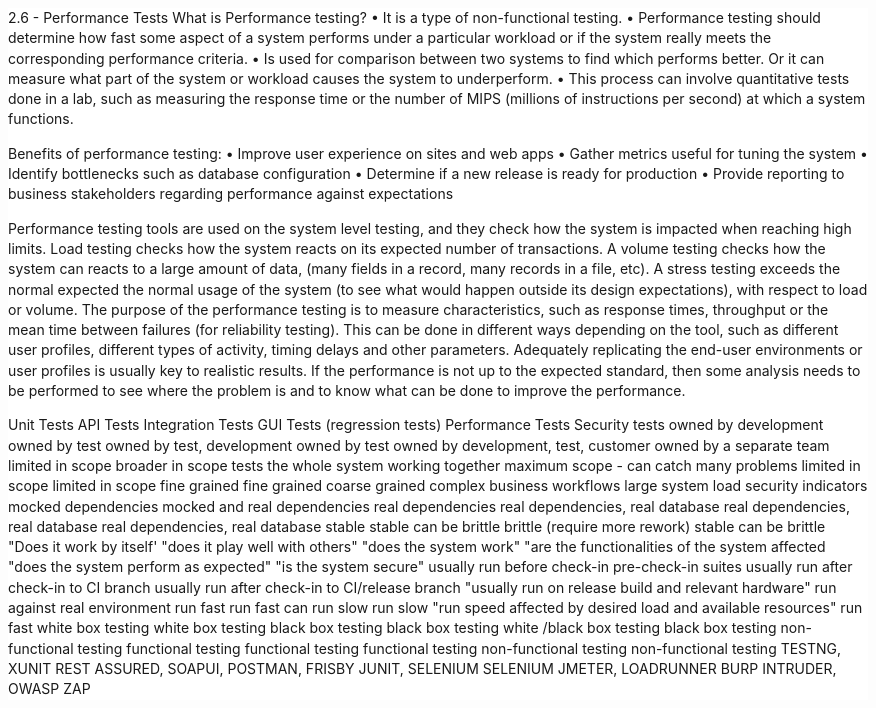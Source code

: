 2.6 - Performance Tests
What is Performance testing?
•	It is a type of non-functional testing.
•	Performance testing should determine how fast some aspect of a system performs under a particular workload or if the system really meets the corresponding performance criteria.
•	Is used for comparison between two systems to find which performs better. Or it can measure what part of the system or workload causes the system to underperform.
•	This process can involve quantitative tests done in a lab, such as measuring the response time or the number of MIPS (millions of instructions per second) at which a system functions.

Benefits of performance testing:
•	Improve user experience on sites and web apps
•	Gather metrics useful for tuning the system
•	Identify bottlenecks such as database configuration
•	Determine if a new release is ready for production
•	Provide reporting to business stakeholders regarding performance against expectations

Performance testing tools are used on the system level testing, and they check how the system is impacted when reaching high limits. Load testing checks how the system reacts on its expected number of transactions. A volume testing checks how the system can reacts to a large amount of data, (many fields in a record, many records in a file, etc). A stress testing exceeds the normal expected the normal usage of the system (to see what would happen outside its design expectations), with respect to load or volume. 
The purpose of the performance testing is to measure characteristics, such as response times, throughput or the mean time between failures (for reliability testing). This can be done in different ways depending on the tool, such as different user profiles, different types of activity, timing delays and other parameters. Adequately replicating the end-user environments or user profiles is usually key to realistic results.
If the performance is not up to the expected standard, then some analysis needs to be performed to see where the problem is and to know what can be done to improve the performance.

Unit Tests	API Tests	Integration Tests	GUI Tests (regression tests)	Performance Tests	Security tests
owned by development	owned by test	owned by test, development	owned by test	owned by development, test, customer	owned by a separate team
limited in scope	broader in scope	tests the whole system working together	maximum scope - can catch many problems	limited in scope	limited in scope
fine grained	fine grained	coarse grained	complex business workflows	large system load	security indicators
mocked dependencies	mocked and real dependencies	real dependencies	real dependencies, real database	real dependencies, real database	real dependencies, real database
stable	stable	can be brittle	brittle (require more rework)	stable	can be brittle
"Does it work by itself'	"does it play well with others"	"does the system work"	"are the functionalities of the system affected	"does the system perform as expected"	"is the system secure"
usually run before check-in	pre-check-in suites	usually run after check-in to CI branch	usually run after check-in to CI/release branch	"usually run on release build 
and relevant hardware"	run against real environment
run fast	run fast	can run slow	run slow	"run speed affected by desired load 
and available resources"	run fast
white box testing	white box testing	black box testing	black box testing	white /black box testing	black box testing
non-functional testing	functional testing	functional testing	functional testing	non-functional testing	non-functional testing
TESTNG, XUNIT	REST ASSURED, SOAPUI,  POSTMAN, FRISBY	JUNIT, SELENIUM	SELENIUM	JMETER, LOADRUNNER	BURP INTRUDER, OWASP ZAP
